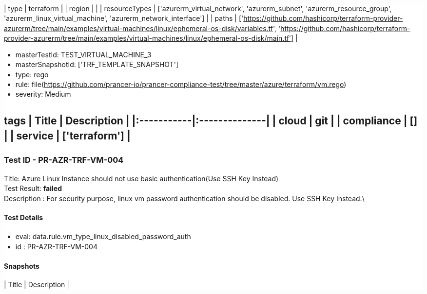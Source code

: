 | type          | terraform                                                                                                                                                                                                                                                           |
| region        |                                                                                                                                                                                                                                                                     |
| resourceTypes | ['azurerm_virtual_network', 'azurerm_subnet', 'azurerm_resource_group', 'azurerm_linux_virtual_machine', 'azurerm_network_interface']                                                                                                                               |
| paths         | ['https://github.com/hashicorp/terraform-provider-azurerm/tree/main/examples/virtual-machines/linux/ephemeral-os-disk/variables.tf', 'https://github.com/hashicorp/terraform-provider-azurerm/tree/main/examples/virtual-machines/linux/ephemeral-os-disk/main.tf'] |

- masterTestId: TEST_VIRTUAL_MACHINE_3
- masterSnapshotId: ['TRF_TEMPLATE_SNAPSHOT']
- type: rego
- rule: file(https://github.com/prancer-io/prancer-compliance-test/tree/master/azure/terraform/vm.rego)
- severity: Medium

tags
| Title      | Description   |
|:-----------|:--------------|
| cloud      | git           |
| compliance | []            |
| service    | ['terraform'] |
----------------------------------------------------------------


### Test ID - PR-AZR-TRF-VM-004
Title: Azure Linux Instance should not use basic authentication(Use SSH Key Instead)\
Test Result: **failed**\
Description : For security purpose, linux vm password authentication should be disabled. Use SSH Key Instead.\

#### Test Details
- eval: data.rule.vm_type_linux_disabled_password_auth
- id : PR-AZR-TRF-VM-004

#### Snapshots
| Title         | Description                                                                                                                                                                                                                                                                                                                                                    |
